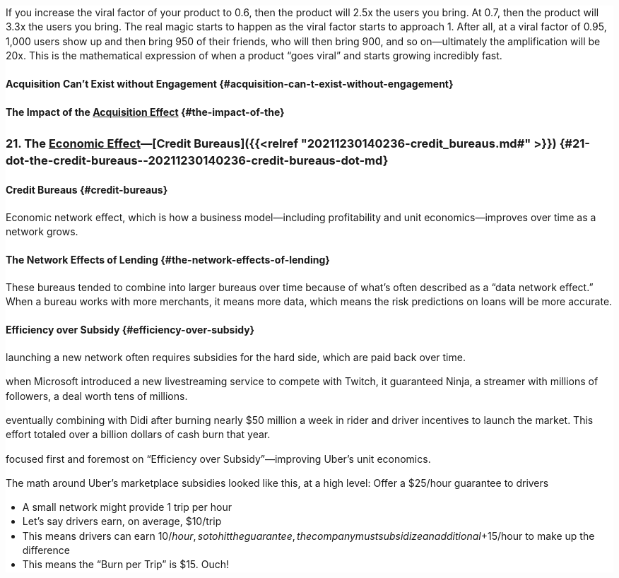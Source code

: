 If you increase the viral factor of your product to 0.6, then the product will
2.5x the users you bring. At 0.7, then the product will 3.3x the users you
bring. The real magic starts to happen as the viral factor starts to approach 1.
After all, at a viral factor of 0.95, 1,000 users show up and then bring 950 of
their friends, who will then bring 900, and so on—ultimately the amplification
will be 20x. This is the mathematical expression of when a product “goes viral”
and starts growing incredibly fast.


#### Acquisition Can’t Exist without Engagement {#acquisition-can-t-exist-without-engagement}


#### The Impact of the [Acquisition Effect](#orgea13efa) {#the-impact-of-the}


### 21. The [Economic Effect](#org70e005b)—[Credit Bureaus]({{<relref "20211230140236-credit_bureaus.md#" >}}) {#21-dot-the-credit-bureaus--20211230140236-credit-bureaus-dot-md}


#### Credit Bureaus {#credit-bureaus}

Economic network effect, which is how a business model—including profitability
and unit economics—improves over time as a network grows.


#### The Network Effects of Lending {#the-network-effects-of-lending}

These bureaus tended to combine into larger bureaus over time because of what’s
often described as a “data network effect.” When a bureau works with more
merchants, it means more data, which means the risk predictions on loans will be
more accurate.


#### Efficiency over Subsidy {#efficiency-over-subsidy}

launching a new network often requires subsidies for the hard side, which are
paid back over time.

when Microsoft introduced a new livestreaming service to compete with Twitch, it
guaranteed Ninja, a streamer with millions of followers, a deal worth tens of
millions.

eventually combining with Didi after burning nearly $50 million a week in rider
and driver incentives to launch the market. This effort totaled over a billion
dollars of cash burn that year.

focused first and foremost on “Efficiency over Subsidy”—improving Uber’s unit
economics.

The math around Uber’s marketplace subsidies looked like this, at a high level:
Offer a $25/hour guarantee to drivers

-   A small network might provide 1 trip per hour
-   Let’s say drivers earn, on average, $10/trip
-   This means drivers can earn $10/hour, so to hit the guarantee, the company
    must subsidize an additional +$15/hour to make up the difference
-   This means the “Burn per Trip” is $15. Ouch!
